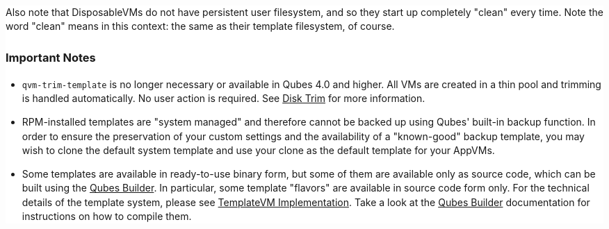 Also note that DisposableVMs do not have persistent user filesystem, and so they start up completely "clean" every time.
Note the word "clean" means in this context: the same as their template filesystem, of course.


### Important Notes

 * `qvm-trim-template` is no longer necessary or available in Qubes 4.0 and higher.
   All VMs are created in a thin pool and trimming is handled automatically.
   No user action is required.
   See [Disk Trim] for more information.

 * RPM-installed templates are "system managed" and therefore cannot be backed up using Qubes' built-in backup function.
   In order to ensure the preservation of your custom settings and the availability of a "known-good" backup template, you may wish to clone the default system template and use your clone as the default template for your AppVMs.

 * Some templates are available in ready-to-use binary form, but some of them are available only as source code, which can be built using the [Qubes Builder].
   In particular, some template "flavors" are available in source code form only.
   For the technical details of the template system, please see [TemplateVM Implementation].
   Take a look at the [Qubes Builder] documentation for instructions on how to compile them.


[Getting Started]: /getting-started/
[TemplateVMs]: /doc/glossary/#templatevm
[TemplateBasedVMs]: /doc/glossary/#templatebasedvm
[Fedora]: /doc/templates/fedora/
[Minimal]: /doc/templates/minimal/
[Xfce]: /doc/templates/fedora-xfce
[Debian]: /doc/templates/debian/
[Whonix]: /doc/templates/whonix/
[Ubuntu]: /doc/templates/ubuntu/
[Arch Linux]: /doc/building-archlinux-template/
[CentOS]: /doc/templates/centos/
[Qubes Builder]: /doc/qubes-builder/
[TemplateVM Implementation]: /doc/template-implementation/
[How to Remove VMs Manually]: /doc/remove-vm-manually/
[DisposableVM Template]: /doc/glossary/#disposablevm-template
[Updating Qubes OS]: /doc/updating-qubes-os/
[Disk Trim]: /doc/disk-trim
[Inheritance and Persistence]: #inheritance-and-persistence
[supported]: /doc/supported-versions/
[Update the TemplateVM]: #updating
[switch]: #switching
[uninstall the old TemplateVM]: #uninstalling
[Updating software in TemplateVMs]: /doc/software-update-domu/#updating-software-in-templatevms
[How to Reinstall a TemplateVM]: /doc/reinstall-template/
